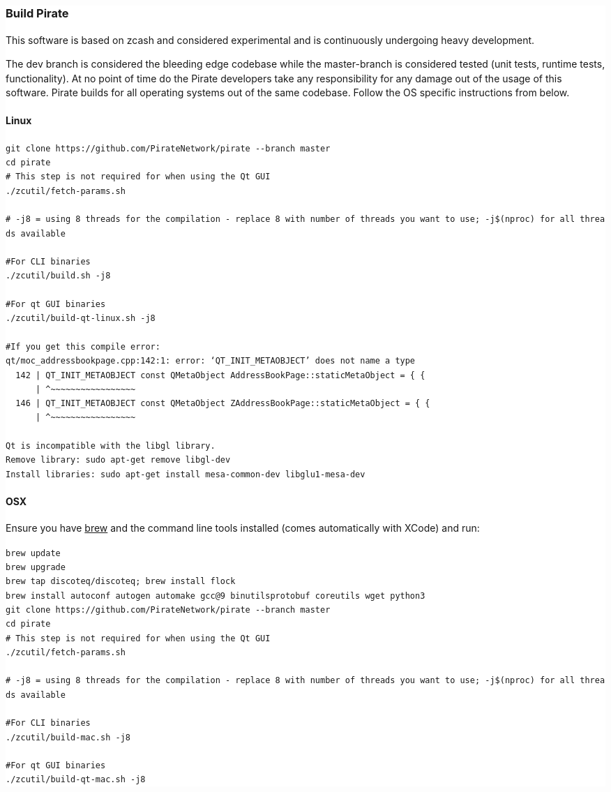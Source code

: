 ### Build Pirate

This software is based on zcash and considered experimental and is continuously undergoing heavy development.

The dev branch is considered the bleeding edge codebase while the master-branch is considered tested (unit tests, runtime tests, functionality). At no point of time do the Pirate developers take any responsibility for any damage out of the usage of this software.
Pirate builds for all operating systems out of the same codebase. Follow the OS specific instructions from below.

#### Linux
```shell
git clone https://github.com/PirateNetwork/pirate --branch master
cd pirate
# This step is not required for when using the Qt GUI
./zcutil/fetch-params.sh

# -j8 = using 8 threads for the compilation - replace 8 with number of threads you want to use; -j$(nproc) for all threads available

#For CLI binaries
./zcutil/build.sh -j8

#For qt GUI binaries
./zcutil/build-qt-linux.sh -j8

#If you get this compile error:
qt/moc_addressbookpage.cpp:142:1: error: ‘QT_INIT_METAOBJECT’ does not name a type
  142 | QT_INIT_METAOBJECT const QMetaObject AddressBookPage::staticMetaObject = { {
      | ^~~~~~~~~~~~~~~~~~
  146 | QT_INIT_METAOBJECT const QMetaObject ZAddressBookPage::staticMetaObject = { {
      | ^~~~~~~~~~~~~~~~~~

Qt is incompatible with the libgl library.
Remove library: sudo apt-get remove libgl-dev
Install libraries: sudo apt-get install mesa-common-dev libglu1-mesa-dev
```

#### OSX
Ensure you have [brew](https://brew.sh) and the command line tools installed (comes automatically with XCode) and run:
```shell
brew update
brew upgrade
brew tap discoteq/discoteq; brew install flock
brew install autoconf autogen automake gcc@9 binutilsprotobuf coreutils wget python3
git clone https://github.com/PirateNetwork/pirate --branch master
cd pirate
# This step is not required for when using the Qt GUI
./zcutil/fetch-params.sh

# -j8 = using 8 threads for the compilation - replace 8 with number of threads you want to use; -j$(nproc) for all threads available

#For CLI binaries
./zcutil/build-mac.sh -j8

#For qt GUI binaries
./zcutil/build-qt-mac.sh -j8
```
